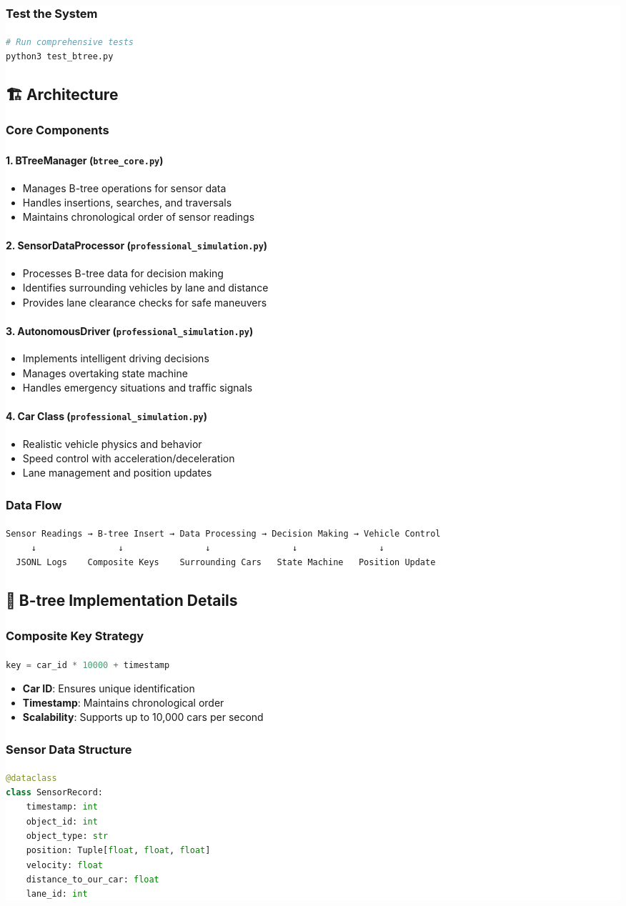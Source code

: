 ### Test the System
```bash
# Run comprehensive tests
python3 test_btree.py
```

## 🏗️ Architecture

### Core Components

#### 1. **BTreeManager** (`btree_core.py`)
- Manages B-tree operations for sensor data
- Handles insertions, searches, and traversals
- Maintains chronological order of sensor readings

#### 2. **SensorDataProcessor** (`professional_simulation.py`)
- Processes B-tree data for decision making
- Identifies surrounding vehicles by lane and distance
- Provides lane clearance checks for safe maneuvers

#### 3. **AutonomousDriver** (`professional_simulation.py`)
- Implements intelligent driving decisions
- Manages overtaking state machine
- Handles emergency situations and traffic signals

#### 4. **Car Class** (`professional_simulation.py`)
- Realistic vehicle physics and behavior
- Speed control with acceleration/deceleration
- Lane management and position updates

### Data Flow

```
Sensor Readings → B-tree Insert → Data Processing → Decision Making → Vehicle Control
     ↓                ↓                ↓                ↓                ↓
  JSONL Logs    Composite Keys    Surrounding Cars   State Machine   Position Update
```

## 🎯 B-tree Implementation Details

### Composite Key Strategy
```python
key = car_id * 10000 + timestamp
```
- **Car ID**: Ensures unique identification
- **Timestamp**: Maintains chronological order
- **Scalability**: Supports up to 10,000 cars per second

### Sensor Data Structure
```python
@dataclass
class SensorRecord:
    timestamp: int
    object_id: int
    object_type: str
    position: Tuple[float, float, float]
    velocity: float
    distance_to_our_car: float
    lane_id: int
```
